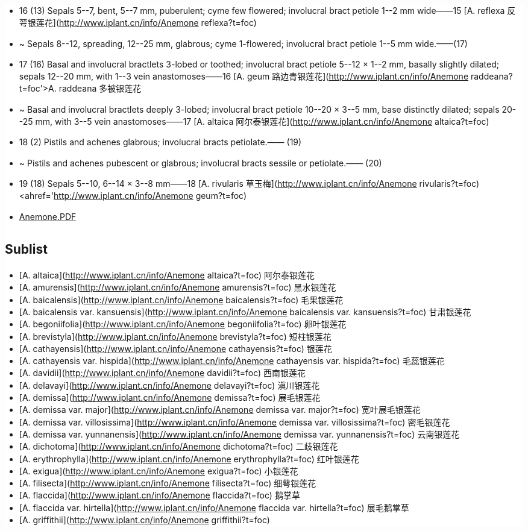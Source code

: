 * 16 (13) Sepals 5--7, bent, 5--7 mm, puberulent; cyme few flowered; involucral bract petiole 1--2 mm wide——15 [A. reflexa 反萼银莲花](http://www.iplant.cn/info/Anemone reflexa?t=foc)
* ~ Sepals 8--12, spreading, 12--25 mm, glabrous; cyme 1-flowered; involucral bract petiole 1--5 mm wide.——(17)

* 17 (16) Basal and involucral bractlets 3-lobed or toothed; involucral bract petiole 5--12 × 1--2 mm, basally slightly dilated; sepals 12--20 mm, with 1--3 vein anastomoses——16 [A. geum 路边青银莲花](http://www.iplant.cn/info/Anemone raddeana?t=foc'>A. raddeana 多被银莲花 
* ~ Basal and involucral bractlets deeply 3-lobed; involucral bract petiole 10--20 × 3--5 mm, base distinctly dilated; sepals 20--25 mm, with 3--5 vein anastomoses——17 [A. altaica 阿尔泰银莲花](http://www.iplant.cn/info/Anemone altaica?t=foc)

* 18 (2) Pistils and achenes glabrous; involucral bracts petiolate.—— (19) 
* ~ Pistils and achenes pubescent or glabrous; involucral bracts sessile or petiolate.—— (20) 

* 19 (18) Sepals 5--10, 6--14 × 3--8 mm——18 [A. rivularis 草玉梅](http://www.iplant.cn/info/Anemone rivularis?t=foc)<tr><td width=50 valign=top><ahref='http://www.iplant.cn/info/Anemone geum?t=foc)

* [Anemone.PDF](http://www.iplant.cn/foc/pdf/Anemone.pdf)

## Sublist

* [A.  altaica](http://www.iplant.cn/info/Anemone altaica?t=foc)
 阿尔泰银莲花
* [A.  amurensis](http://www.iplant.cn/info/Anemone amurensis?t=foc)
 黑水银莲花
* [A.  baicalensis](http://www.iplant.cn/info/Anemone baicalensis?t=foc)
 毛果银莲花
* [A.  baicalensis var. kansuensis](http://www.iplant.cn/info/Anemone baicalensis var. kansuensis?t=foc)
 甘肃银莲花
* [A.  begoniifolia](http://www.iplant.cn/info/Anemone begoniifolia?t=foc)
 卵叶银莲花
* [A.  brevistyla](http://www.iplant.cn/info/Anemone brevistyla?t=foc)
 短柱银莲花
* [A.  cathayensis](http://www.iplant.cn/info/Anemone cathayensis?t=foc)
 银莲花
* [A.  cathayensis var. hispida](http://www.iplant.cn/info/Anemone cathayensis var. hispida?t=foc)
 毛蕊银莲花
* [A.  davidii](http://www.iplant.cn/info/Anemone davidii?t=foc)
 西南银莲花
* [A.  delavayi](http://www.iplant.cn/info/Anemone delavayi?t=foc)
 滇川银莲花
* [A.  demissa](http://www.iplant.cn/info/Anemone demissa?t=foc)
 展毛银莲花
* [A.  demissa var. major](http://www.iplant.cn/info/Anemone demissa var. major?t=foc)
 宽叶展毛银莲花
* [A.  demissa var. villosissima](http://www.iplant.cn/info/Anemone demissa var. villosissima?t=foc)
 密毛银莲花
* [A.  demissa var. yunnanensis](http://www.iplant.cn/info/Anemone demissa var. yunnanensis?t=foc)
 云南银莲花
* [A.  dichotoma](http://www.iplant.cn/info/Anemone dichotoma?t=foc)
 二歧银莲花
* [A.  erythrophylla](http://www.iplant.cn/info/Anemone erythrophylla?t=foc)
 红叶银莲花
* [A.  exigua](http://www.iplant.cn/info/Anemone exigua?t=foc)
 小银莲花
* [A.  filisecta](http://www.iplant.cn/info/Anemone filisecta?t=foc)
 细萼银莲花
* [A.  flaccida](http://www.iplant.cn/info/Anemone flaccida?t=foc)
 鹅掌草
* [A.  flaccida var. hirtella](http://www.iplant.cn/info/Anemone flaccida var. hirtella?t=foc)
 展毛鹅掌草
* [A.  griffithii](http://www.iplant.cn/info/Anemone griffithii?t=foc)
